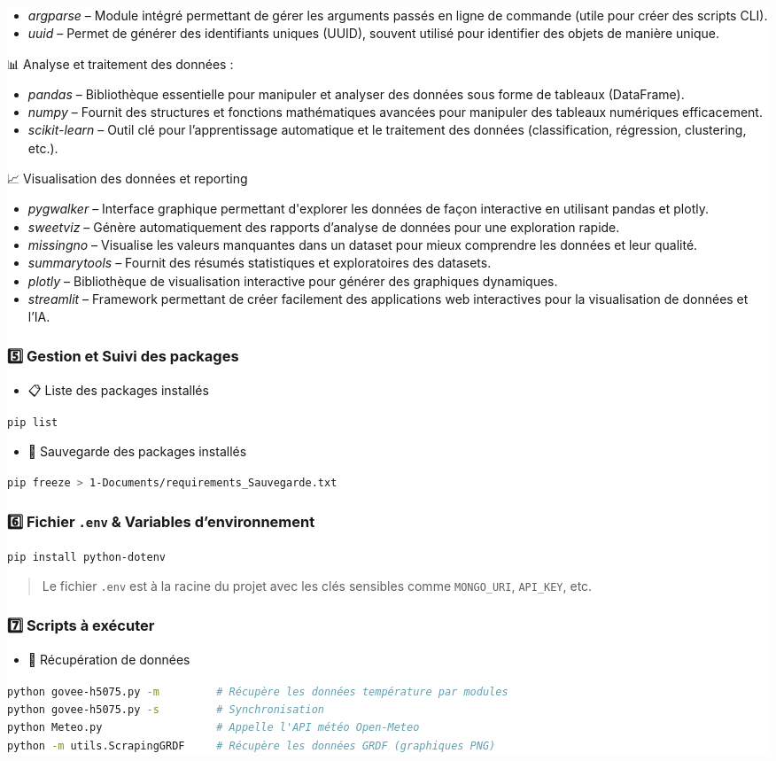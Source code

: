 * *argparse* – Module intégré permettant de gérer les arguments passés en ligne de commande (utile pour créer des scripts CLI).
* *uuid* – Permet de générer des identifiants uniques (UUID), souvent utilisé pour identifier des objets de manière unique.

📊 Analyse et traitement des données :

* *pandas* – Bibliothèque essentielle pour manipuler et analyser des données sous forme de tableaux (DataFrame).
* *numpy* – Fournit des structures et fonctions mathématiques avancées pour manipuler des tableaux numériques efficacement.
* *scikit-learn* – Outil clé pour l’apprentissage automatique et le traitement des données (classification, régression, clustering, etc.).

📈 Visualisation des données et reporting

* *pygwalker* – Interface graphique permettant d'explorer les données de façon interactive en utilisant pandas et plotly.
* *sweetviz* – Génère automatiquement des rapports d’analyse de données pour une exploration rapide.
* *missingno* – Visualise les valeurs manquantes dans un dataset pour mieux comprendre les données et leur qualité.
* *summarytools* – Fournit des résumés statistiques et exploratoires des datasets.
* *plotly* – Bibliothèque de visualisation interactive pour générer des graphiques dynamiques.
* *streamlit* – Framework permettant de créer facilement des applications web interactives pour la visualisation de données et l’IA.

### 5️⃣ Gestion et Suivi des packages

- 📋 Liste des packages installés
```bash
pip list
```
- 📂 Sauvegarde des packages installés

```bash
pip freeze > 1-Documents/requirements_Sauvegarde.txt
```

### 6️⃣ Fichier `.env` & Variables d’environnement

```bash
pip install python-dotenv
```
> Le fichier `.env` est à la racine du projet avec les clés sensibles comme `MONGO_URI`, `API_KEY`, etc.

### 7️⃣ Scripts à exécuter

- 📅 Récupération de données
```bash
python govee-h5075.py -m         # Récupère les données température par modules
python govee-h5075.py -s         # Synchronisation
python Meteo.py                  # Appelle l'API météo Open-Meteo
python -m utils.ScrapingGRDF     # Récupère les données GRDF (graphiques PNG)
```
 